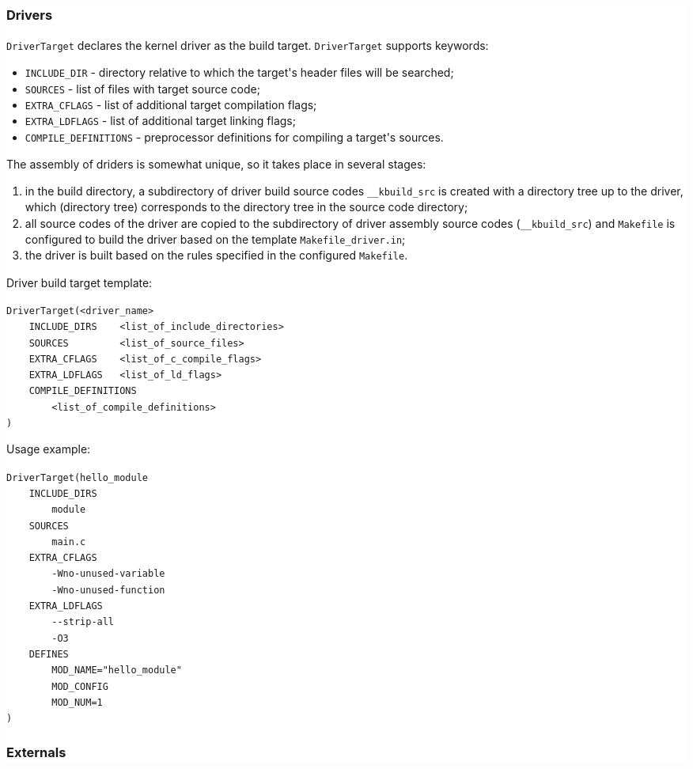 ### Drivers

`DriverTarget` declares the kernel driver as the build target. `DriverTarget`
supports keywords:
* `INCLUDE_DIR` - directory relative to which the target's header files will
  be searched;
* `SOURCES` - list of files with target source code;
* `EXTRA_CFLAGS` - list of additional target compilation flags;
* `EXTRA_LDFLAGS` - list of additional target linking flags;
* `COMPILE_DEFINITIONS` - preprocessor definitions for compiling a target's sources.

The assembly of driders is somewhat unique, so it takes place in several stages:
1. in the build directory, a subdirectory of driver build source codes
   `__kbuild_src` is created with a directory tree up to the driver, which
   (directory tree) corresponds to the directory tree in the source code directory;
2. all source codes of the driver are copied to the subdirectory of driver
   assembly source codes (`__kbuild_src`) and `Makefile` is configured to build
   the driver based on the template `Makefile_driver.in`;
3. the driver is built based on the rules specified in the configured `Makefile`.

Driver build target template:
```
DriverTarget(<driver_name>
    INCLUDE_DIRS    <list_of_include_directories>
    SOURCES         <list_of_source_files>
    EXTRA_CFLAGS    <list_of_c_compile_flags>
    EXTRA_LDFLAGS   <list_of_ld_flags>
    COMPILE_DEFINITIONS
        <list_of_compile_definitions>
)
```

Usage example:
```
DriverTarget(hello_module
    INCLUDE_DIRS
        module
    SOURCES
        main.c
    EXTRA_CFLAGS
        -Wno-unused-variable
        -Wno-unused-function
    EXTRA_LDFLAGS
        --strip-all
        -O3
    DEFINES
        MOD_NAME="hello_module"
        MOD_CONFIG
        MOD_NUM=1
)
```

### Externals
